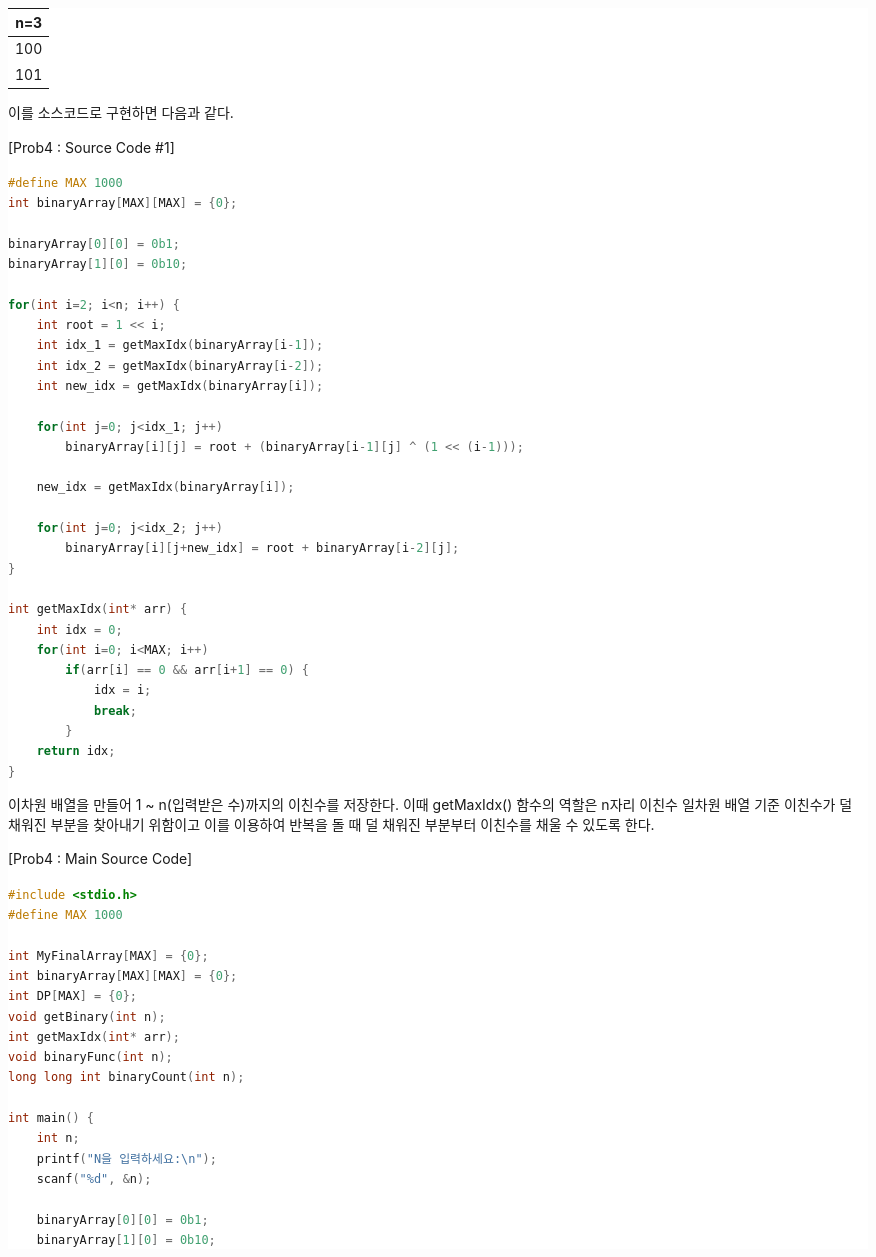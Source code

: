|n=3|
|:---:|
|100|
|101|

이를 소스코드로 구현하면 다음과 같다.

[Prob4 : Source Code #1]
```c
#define MAX 1000
int binaryArray[MAX][MAX] = {0};

binaryArray[0][0] = 0b1;
binaryArray[1][0] = 0b10;

for(int i=2; i<n; i++) {
    int root = 1 << i;
    int idx_1 = getMaxIdx(binaryArray[i-1]);
    int idx_2 = getMaxIdx(binaryArray[i-2]);
    int new_idx = getMaxIdx(binaryArray[i]);

    for(int j=0; j<idx_1; j++) 
        binaryArray[i][j] = root + (binaryArray[i-1][j] ^ (1 << (i-1)));
    
    new_idx = getMaxIdx(binaryArray[i]);

    for(int j=0; j<idx_2; j++) 
        binaryArray[i][j+new_idx] = root + binaryArray[i-2][j];
}

int getMaxIdx(int* arr) {
    int idx = 0;
    for(int i=0; i<MAX; i++)
        if(arr[i] == 0 && arr[i+1] == 0) {
            idx = i;
            break;
        }
    return idx;
}
```

이차원 배열을 만들어 1 ~ n(입력받은 수)까지의 이친수를 저장한다. 이때 getMaxIdx() 함수의 역할은 n자리 이친수 일차원 배열 기준 이친수가 덜 채워진 부분을 찾아내기 위함이고 이를 이용하여 반복을 돌 때 덜 채워진 부분부터 이친수를 채울 수 있도록 한다.

[Prob4 : Main Source Code]
```c
#include <stdio.h>
#define MAX 1000

int MyFinalArray[MAX] = {0};
int binaryArray[MAX][MAX] = {0};
int DP[MAX] = {0};
void getBinary(int n);
int getMaxIdx(int* arr);
void binaryFunc(int n);
long long int binaryCount(int n);

int main() {
    int n;
    printf("N을 입력하세요:\n");
    scanf("%d", &n);

    binaryArray[0][0] = 0b1;
    binaryArray[1][0] = 0b10;

```